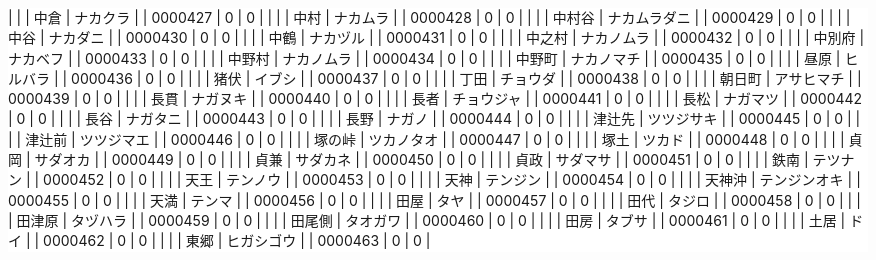 |  |  | 中倉 | ナカクラ |  | 0000427 | 0 | 0 |
|  |  | 中村 | ナカムラ |  | 0000428 | 0 | 0 |
|  |  | 中村谷 | ナカムラダニ |  | 0000429 | 0 | 0 |
|  |  | 中谷 | ナカダニ |  | 0000430 | 0 | 0 |
|  |  | 中鶴 | ナカヅル |  | 0000431 | 0 | 0 |
|  |  | 中之村 | ナカノムラ |  | 0000432 | 0 | 0 |
|  |  | 中別府 | ナカベフ |  | 0000433 | 0 | 0 |
|  |  | 中野村 | ナカノムラ |  | 0000434 | 0 | 0 |
|  |  | 中野町 | ナカノマチ |  | 0000435 | 0 | 0 |
|  |  | 昼原 | ヒルバラ |  | 0000436 | 0 | 0 |
|  |  | 猪伏 | イブシ |  | 0000437 | 0 | 0 |
|  |  | 丁田 | チョウダ |  | 0000438 | 0 | 0 |
|  |  | 朝日町 | アサヒマチ |  | 0000439 | 0 | 0 |
|  |  | 長貫 | ナガヌキ |  | 0000440 | 0 | 0 |
|  |  | 長者 | チョウジャ |  | 0000441 | 0 | 0 |
|  |  | 長松 | ナガマツ |  | 0000442 | 0 | 0 |
|  |  | 長谷 | ナガタニ |  | 0000443 | 0 | 0 |
|  |  | 長野 | ナガノ |  | 0000444 | 0 | 0 |
|  |  | 津辻先 | ツツジサキ |  | 0000445 | 0 | 0 |
|  |  | 津辻前 | ツツジマエ |  | 0000446 | 0 | 0 |
|  |  | 塚の峠 | ツカノタオ |  | 0000447 | 0 | 0 |
|  |  | 塚土 | ツカド |  | 0000448 | 0 | 0 |
|  |  | 貞岡 | サダオカ |  | 0000449 | 0 | 0 |
|  |  | 貞兼 | サダカネ |  | 0000450 | 0 | 0 |
|  |  | 貞政 | サダマサ |  | 0000451 | 0 | 0 |
|  |  | 鉄南 | テツナン |  | 0000452 | 0 | 0 |
|  |  | 天王 | テンノウ |  | 0000453 | 0 | 0 |
|  |  | 天神 | テンジン |  | 0000454 | 0 | 0 |
|  |  | 天神沖 | テンジンオキ |  | 0000455 | 0 | 0 |
|  |  | 天満 | テンマ |  | 0000456 | 0 | 0 |
|  |  | 田屋 | タヤ |  | 0000457 | 0 | 0 |
|  |  | 田代 | タジロ |  | 0000458 | 0 | 0 |
|  |  | 田津原 | タヅハラ |  | 0000459 | 0 | 0 |
|  |  | 田尾側 | タオガワ |  | 0000460 | 0 | 0 |
|  |  | 田房 | タブサ |  | 0000461 | 0 | 0 |
|  |  | 土居 | ドイ |  | 0000462 | 0 | 0 |
|  |  | 東郷 | ヒガシゴウ |  | 0000463 | 0 | 0 |